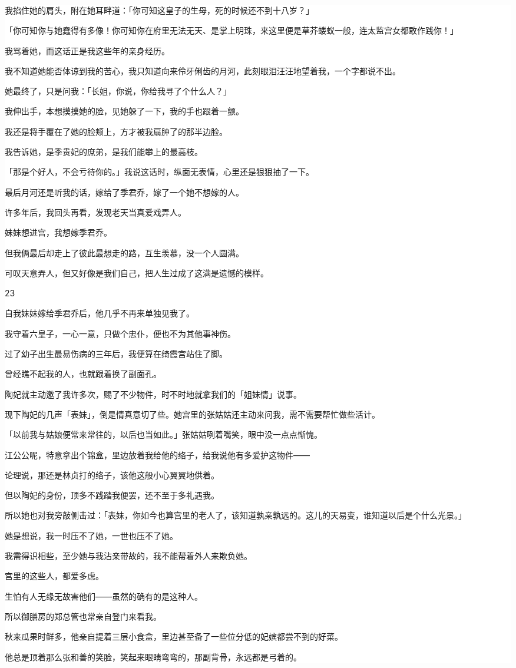 我掐住她的肩头，附在她耳畔道：「你可知这皇子的生母，死的时候还不到十八岁？」

「你可知你与她蠢得有多像！你可知你在府里无法无天、是掌上明珠，来这里便是草芥蝼蚁一般，连太监宫女都敢作践你！」

我骂着她，而这话正是我这些年的亲身经历。

我不知道她能否体谅到我的苦心，我只知道向来伶牙俐齿的月河，此刻眼泪汪汪地望着我，一个字都说不出。

她最终了，只是问我：「长姐，你说，你给我寻了个什么人？」

我伸出手，本想摸摸她的脸，见她躲了一下，我的手也跟着一颤。

我还是将手覆在了她的脸颊上，方才被我扇肿了的那半边脸。

我告诉她，是季贵妃的庶弟，是我们能攀上的最高枝。

「那是个好人，不会亏待你的。」我说这话时，纵面无表情，心里还是狠狠抽了一下。

最后月河还是听我的话，嫁给了季君乔，嫁了一个她不想嫁的人。

许多年后，我回头再看，发现老天当真爱戏弄人。

妹妹想进宫，我想嫁季君乔。

但我俩最后却走上了彼此最想走的路，互生羡慕，没一个人圆满。

可叹天意弄人，但又好像是我们自己，把人生过成了这满是遗憾的模样。

23

自我妹妹嫁给季君乔后，他几乎不再来单独见我了。

我守着六皇子，一心一意，只做个忠仆，便也不为其他事神伤。

过了幼子出生最易伤病的三年后，我便算在绮霞宫站住了脚。

曾经瞧不起我的人，也就跟着换了副面孔。

陶妃就主动邀了我许多次，赐了不少物件，时不时地就拿我们的「姐妹情」说事。

现下陶妃的几声「表妹」，倒是情真意切了些。她宫里的张姑姑还主动来问我，需不需要帮忙做些活计。

「以前我与姑娘便常来常往的，以后也当如此。」张姑姑咧着嘴笑，眼中没一点点惭愧。

江公公呢，特意拿出个锦盒，里边放着我给他的络子，给我说他有多爱护这物件——

论理说，那还是林贞打的络子，该他这般小心翼翼地供着。

但以陶妃的身份，顶多不践踏我便罢，还不至于多礼遇我。

所以她也对我旁敲侧击过：「表妹，你如今也算宫里的老人了，该知道孰亲孰远的。这儿的天易变，谁知道以后是个什么光景。」

她是想说，我一时压不了她，一世也压不了她。

我需得识相些，至少她与我沾亲带故的，我不能帮着外人来欺负她。

宫里的这些人，都爱多虑。

生怕有人无缘无故害他们——虽然的确有的是这种人。

所以御膳房的郑总管也常亲自登门来看我。

秋来瓜果时鲜多，他亲自提着三层小食盒，里边甚至备了一些位分低的妃嫔都尝不到的好菜。

他总是顶着那么张和善的笑脸，笑起来眼睛弯弯的，那副背骨，永远都是弓着的。
